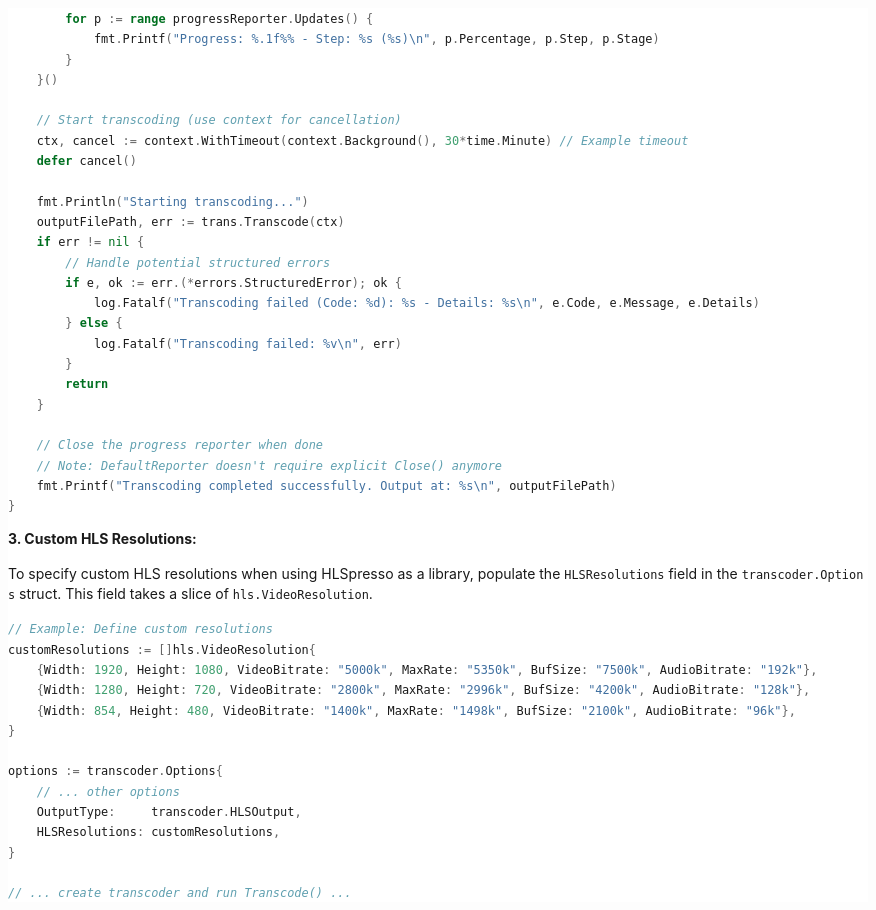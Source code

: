 ```go
		for p := range progressReporter.Updates() {
			fmt.Printf("Progress: %.1f%% - Step: %s (%s)\n", p.Percentage, p.Step, p.Stage)
		}
	}()

	// Start transcoding (use context for cancellation)
	ctx, cancel := context.WithTimeout(context.Background(), 30*time.Minute) // Example timeout
	defer cancel()

	fmt.Println("Starting transcoding...")
	outputFilePath, err := trans.Transcode(ctx)
	if err != nil {
		// Handle potential structured errors
		if e, ok := err.(*errors.StructuredError); ok {
			log.Fatalf("Transcoding failed (Code: %d): %s - Details: %s\n", e.Code, e.Message, e.Details)
		} else {
			log.Fatalf("Transcoding failed: %v\n", err)
		}
		return
	}

	// Close the progress reporter when done
	// Note: DefaultReporter doesn't require explicit Close() anymore
	fmt.Printf("Transcoding completed successfully. Output at: %s\n", outputFilePath)
}

```

**3. Custom HLS Resolutions:**

To specify custom HLS resolutions when using HLSpresso as a library, populate the `HLSResolutions` field in the `transcoder.Options` struct. This field takes a slice of `hls.VideoResolution`.

```go
// Example: Define custom resolutions
customResolutions := []hls.VideoResolution{
    {Width: 1920, Height: 1080, VideoBitrate: "5000k", MaxRate: "5350k", BufSize: "7500k", AudioBitrate: "192k"},
    {Width: 1280, Height: 720, VideoBitrate: "2800k", MaxRate: "2996k", BufSize: "4200k", AudioBitrate: "128k"},
    {Width: 854, Height: 480, VideoBitrate: "1400k", MaxRate: "1498k", BufSize: "2100k", AudioBitrate: "96k"},
}

options := transcoder.Options{
    // ... other options
    OutputType:     transcoder.HLSOutput,
    HLSResolutions: customResolutions,
}

// ... create transcoder and run Transcode() ...
```
